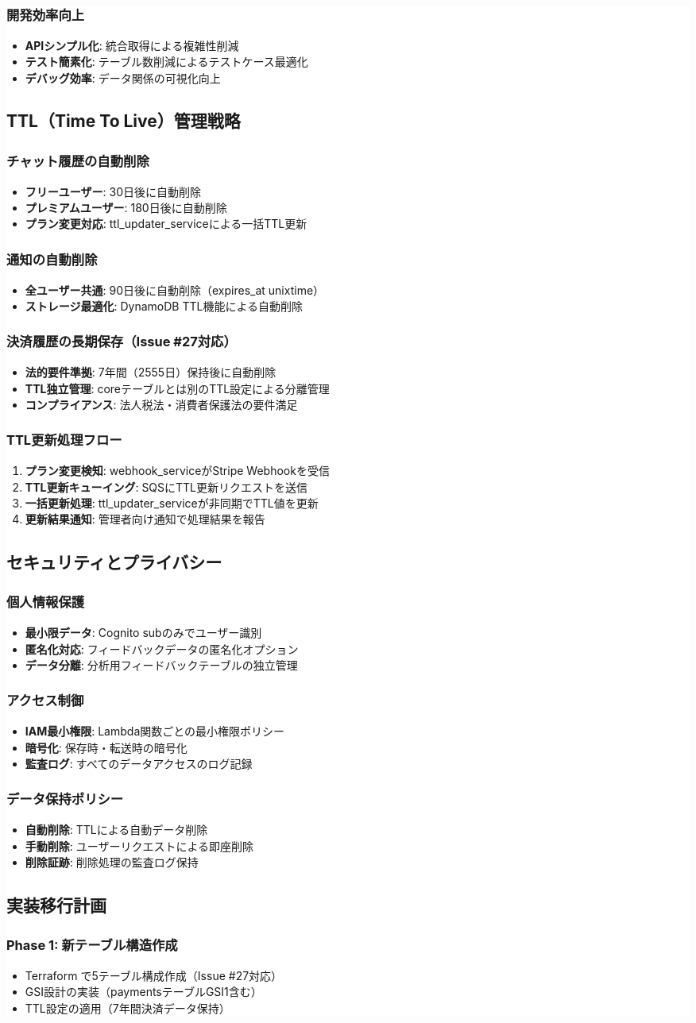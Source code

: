 ### 開発効率向上
- **APIシンプル化**: 統合取得による複雑性削減
- **テスト簡素化**: テーブル数削減によるテストケース最適化
- **デバッグ効率**: データ関係の可視化向上

## TTL（Time To Live）管理戦略

### チャット履歴の自動削除
- **フリーユーザー**: 30日後に自動削除
- **プレミアムユーザー**: 180日後に自動削除
- **プラン変更対応**: ttl_updater_serviceによる一括TTL更新

### 通知の自動削除
- **全ユーザー共通**: 90日後に自動削除（expires_at unixtime）
- **ストレージ最適化**: DynamoDB TTL機能による自動削除

### 決済履歴の長期保存（Issue #27対応）
- **法的要件準拠**: 7年間（2555日）保持後に自動削除
- **TTL独立管理**: coreテーブルとは別のTTL設定による分離管理
- **コンプライアンス**: 法人税法・消費者保護法の要件満足

### TTL更新処理フロー
1. **プラン変更検知**: webhook_serviceがStripe Webhookを受信
2. **TTL更新キューイング**: SQSにTTL更新リクエストを送信
3. **一括更新処理**: ttl_updater_serviceが非同期でTTL値を更新
4. **更新結果通知**: 管理者向け通知で処理結果を報告

## セキュリティとプライバシー

### 個人情報保護
- **最小限データ**: Cognito subのみでユーザー識別
- **匿名化対応**: フィードバックデータの匿名化オプション
- **データ分離**: 分析用フィードバックテーブルの独立管理

### アクセス制御
- **IAM最小権限**: Lambda関数ごとの最小権限ポリシー
- **暗号化**: 保存時・転送時の暗号化
- **監査ログ**: すべてのデータアクセスのログ記録

### データ保持ポリシー
- **自動削除**: TTLによる自動データ削除
- **手動削除**: ユーザーリクエストによる即座削除
- **削除証跡**: 削除処理の監査ログ保持

## 実装移行計画

### Phase 1: 新テーブル構造作成
- Terraform で5テーブル構成作成（Issue #27対応）
- GSI設計の実装（paymentsテーブルGSI1含む）
- TTL設定の適用（7年間決済データ保持）
